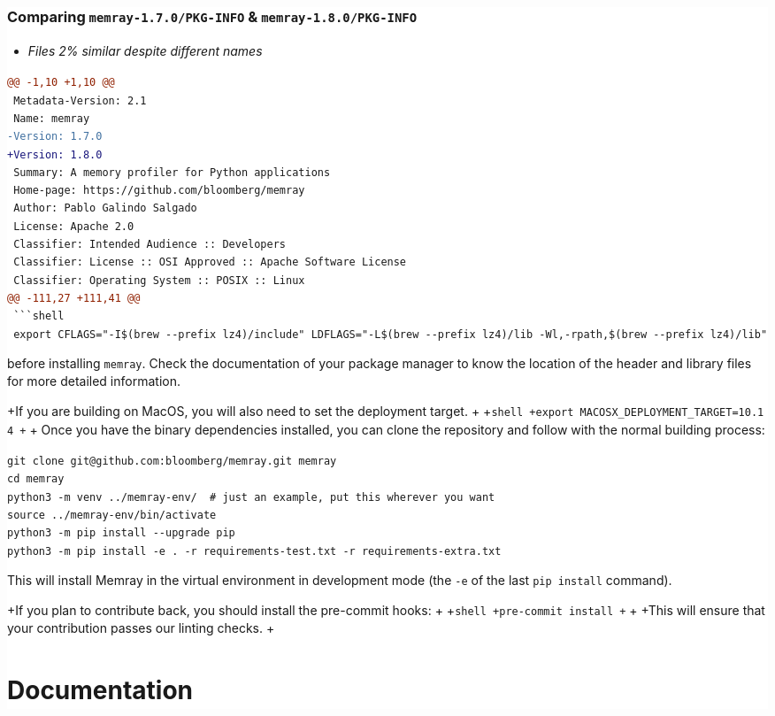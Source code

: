 ### Comparing `memray-1.7.0/PKG-INFO` & `memray-1.8.0/PKG-INFO`

 * *Files 2% similar despite different names*

```diff
@@ -1,10 +1,10 @@
 Metadata-Version: 2.1
 Name: memray
-Version: 1.7.0
+Version: 1.8.0
 Summary: A memory profiler for Python applications
 Home-page: https://github.com/bloomberg/memray
 Author: Pablo Galindo Salgado
 License: Apache 2.0
 Classifier: Intended Audience :: Developers
 Classifier: License :: OSI Approved :: Apache Software License
 Classifier: Operating System :: POSIX :: Linux
@@ -111,27 +111,41 @@
 ```shell
 export CFLAGS="-I$(brew --prefix lz4)/include" LDFLAGS="-L$(brew --prefix lz4)/lib -Wl,-rpath,$(brew --prefix lz4)/lib"
 ```
 
 before installing `memray`. Check the documentation of your package manager to know the location of the header and library
 files for more detailed information.
 
+If you are building on MacOS, you will also need to set the deployment target.
+
+```shell
+export MACOSX_DEPLOYMENT_TARGET=10.14
+```
+
 Once you have the binary dependencies installed, you can clone the repository and follow with the normal building process:
 
 ```shell
 git clone git@github.com:bloomberg/memray.git memray
 cd memray
 python3 -m venv ../memray-env/  # just an example, put this wherever you want
 source ../memray-env/bin/activate
 python3 -m pip install --upgrade pip
 python3 -m pip install -e . -r requirements-test.txt -r requirements-extra.txt
 ```
 
 This will install Memray in the virtual environment in development mode (the `-e` of the last `pip install` command).
 
+If you plan to contribute back, you should install the pre-commit hooks:
+
+```shell
+pre-commit install
+```
+
+This will ensure that your contribution passes our linting checks.
+
 # Documentation
 